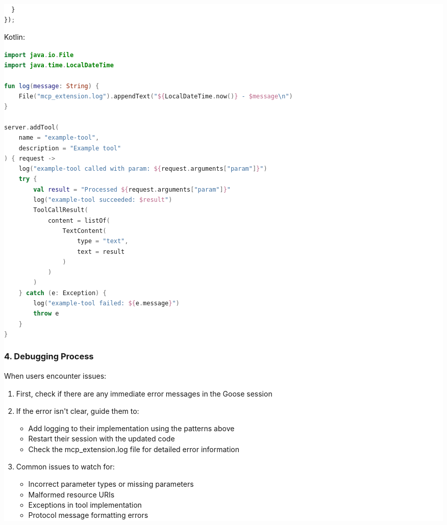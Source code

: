 ```typescript
  }
});
```

Kotlin:

```kotlin
import java.io.File
import java.time.LocalDateTime

fun log(message: String) {
    File("mcp_extension.log").appendText("${LocalDateTime.now()} - $message\n")
}

server.addTool(
    name = "example-tool",
    description = "Example tool"
) { request ->
    log("example-tool called with param: ${request.arguments["param"]}")
    try {
        val result = "Processed ${request.arguments["param"]}"
        log("example-tool succeeded: $result")
        ToolCallResult(
            content = listOf(
                TextContent(
                    type = "text",
                    text = result
                )
            )
        )
    } catch (e: Exception) {
        log("example-tool failed: ${e.message}")
        throw e
    }
}
```

### 4. Debugging Process

When users encounter issues:

1. First, check if there are any immediate error messages in the Goose session

2. If the error isn't clear, guide them to:

   - Add logging to their implementation using the patterns above
   - Restart their session with the updated code
   - Check the mcp_extension.log file for detailed error information

3. Common issues to watch for:

   - Incorrect parameter types or missing parameters
   - Malformed resource URIs
   - Exceptions in tool implementation
   - Protocol message formatting errors
